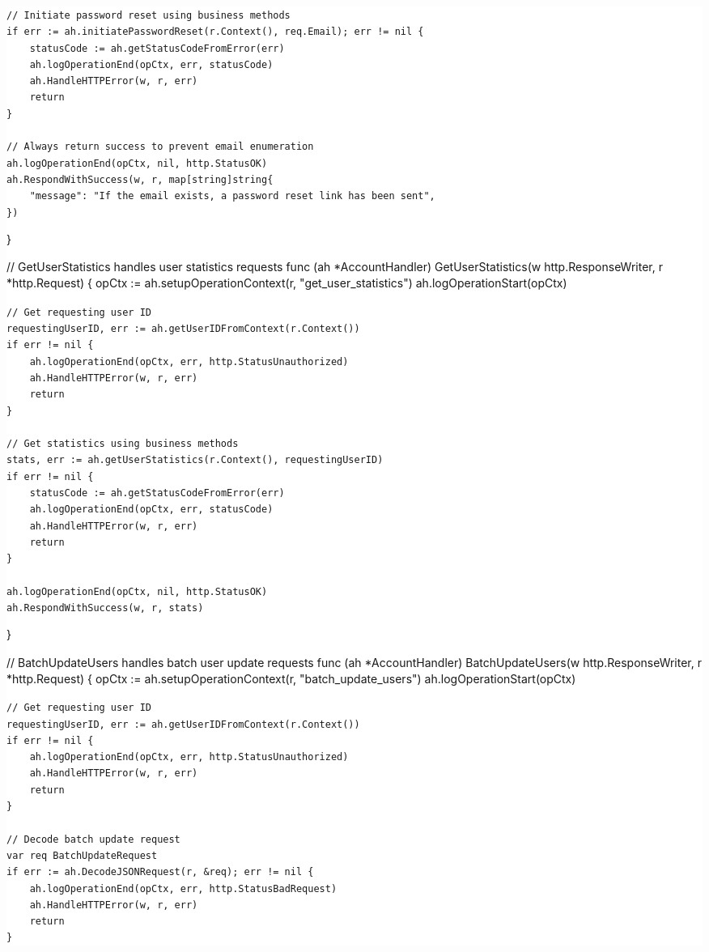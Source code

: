 	// Initiate password reset using business methods
	if err := ah.initiatePasswordReset(r.Context(), req.Email); err != nil {
		statusCode := ah.getStatusCodeFromError(err)
		ah.logOperationEnd(opCtx, err, statusCode)
		ah.HandleHTTPError(w, r, err)
		return
	}
	
	// Always return success to prevent email enumeration
	ah.logOperationEnd(opCtx, nil, http.StatusOK)
	ah.RespondWithSuccess(w, r, map[string]string{
		"message": "If the email exists, a password reset link has been sent",
	})
}

// GetUserStatistics handles user statistics requests
func (ah *AccountHandler) GetUserStatistics(w http.ResponseWriter, r *http.Request) {
	opCtx := ah.setupOperationContext(r, "get_user_statistics")
	ah.logOperationStart(opCtx)
	
	// Get requesting user ID
	requestingUserID, err := ah.getUserIDFromContext(r.Context())
	if err != nil {
		ah.logOperationEnd(opCtx, err, http.StatusUnauthorized)
		ah.HandleHTTPError(w, r, err)
		return
	}
	
	// Get statistics using business methods
	stats, err := ah.getUserStatistics(r.Context(), requestingUserID)
	if err != nil {
		statusCode := ah.getStatusCodeFromError(err)
		ah.logOperationEnd(opCtx, err, statusCode)
		ah.HandleHTTPError(w, r, err)
		return
	}
	
	ah.logOperationEnd(opCtx, nil, http.StatusOK)
	ah.RespondWithSuccess(w, r, stats)
}

// BatchUpdateUsers handles batch user update requests
func (ah *AccountHandler) BatchUpdateUsers(w http.ResponseWriter, r *http.Request) {
	opCtx := ah.setupOperationContext(r, "batch_update_users")
	ah.logOperationStart(opCtx)
	
	// Get requesting user ID
	requestingUserID, err := ah.getUserIDFromContext(r.Context())
	if err != nil {
		ah.logOperationEnd(opCtx, err, http.StatusUnauthorized)
		ah.HandleHTTPError(w, r, err)
		return
	}
	
	// Decode batch update request
	var req BatchUpdateRequest
	if err := ah.DecodeJSONRequest(r, &req); err != nil {
		ah.logOperationEnd(opCtx, err, http.StatusBadRequest)
		ah.HandleHTTPError(w, r, err)
		return
	}
	